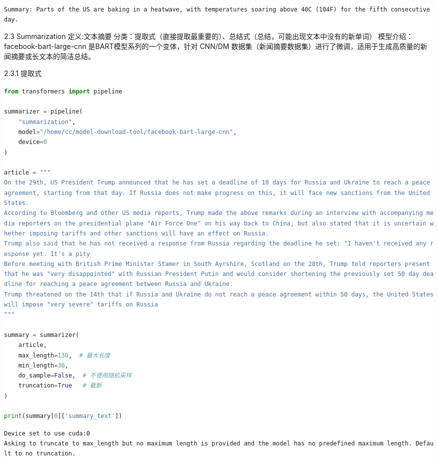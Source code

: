 
    Summary: Parts of the US are baking in a heatwave, with temperatures soaring above 40C (104F) for the fifth consecutive day.


2.3 Summarization
    定义:文本摘要
    分类：提取式（直接提取最重要的）、总结式（总结，可能出现文本中没有的新单词）
    模型介绍：facebook-bart-large-cnn 是BART模型系列的一个变体，针对 CNN/DM 数据集（新闻摘要数据集）进行了微调，适用于生成高质量的新闻摘要或长文本的简洁总结。

2.3.1 提取式


```python
from transformers import pipeline

summarizer = pipeline(
    "summarization",
    model="/home/cc/model-download-tool/facebook-bart-large-cnn",
    device=0
)

article = """
On the 29th, US President Trump announced that he has set a deadline of 10 days for Russia and Ukraine to reach a peace agreement, starting from that day. If Russia does not make progress on this, it will face new sanctions from the United States.
According to Bloomberg and other US media reports, Trump made the above remarks during an interview with accompanying media reporters on the presidential plane "Air Force One" on his way back to China, but also stated that it is uncertain whether imposing tariffs and other sanctions will have an effect on Russia.
Trump also said that he has not received a response from Russia regarding the deadline he set: "I haven't received any response yet. It's a pity
Before meeting with British Prime Minister Stamer in South Ayrshire, Scotland on the 28th, Trump told reporters present that he was "very disappointed" with Russian President Putin and would consider shortening the previously set 50 day deadline for reaching a peace agreement between Russia and Ukraine.
Trump threatened on the 14th that if Russia and Ukraine do not reach a peace agreement within 50 days, the United States will impose "very severe" tariffs on Russia
"""

summary = summarizer(
    article,
    max_length=130,  # 最大长度
    min_length=30,    
    do_sample=False,  # 不使用随机采样
    truncation=True   # 截断
)

print(summary[0]['summary_text'])
```

    Device set to use cuda:0
    Asking to truncate to max_length but no maximum length is provided and the model has no predefined maximum length. Default to no truncation.
